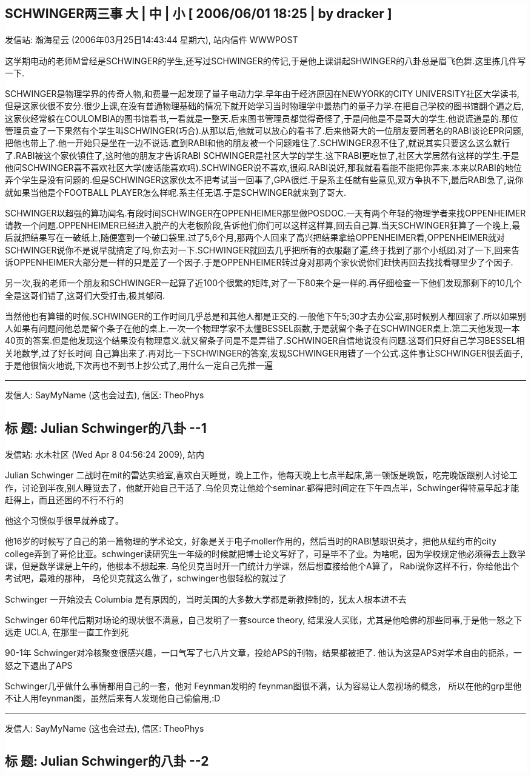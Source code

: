 SCHWINGER两三事 大 | 中 | 小 [ 2006/06/01 18:25 | by dracker ]
------------------------

发信站: 瀚海星云 (2006年03月25日14:43:44 星期六), 站内信件 WWWPOST

这学期电动的老师M曾经是SCHWINGER的学生,还写过SCHWINGER的传记,于是他上课讲起SHWINGER的八卦总是眉飞色舞.这里拣几件写一下.

SCHWINGER是物理学界的传奇人物,和费曼一起发现了量子电动力学.早年由于经济原因在NEWYORK的CITY UNIVERSITY社区大学读书,但是这家伙很不安分.很少上课,在没有普通物理基础的情况下就开始学习当时物理学中最热门的量子力学.在把自己学校的图书馆翻个遍之后,这家伙经常躲在COULOMBIA的图书馆看书,一看就是一整天.后来图书管理员都觉得奇怪了,于是问他是不是哥大的学生.他说谎道是的.那位管理员查了一下果然有个学生叫SCHWINGER(巧合).从那以后,他就可以放心的看书了.后来他哥大的一位朋友要同著名的RABI谈论EPR问题,把他也带上了.他一开始只是坐在一边不说话.直到RABI和他的朋友被一个问题难住了.SCHWINGER忍不住了,就说其实只要这么这么就行了.RABI被这个家伙镇住了,这时他的朋友才告诉RABI SCHWINGER是社区大学的学生.这下RABI更吃惊了,社区大学居然有这样的学生.于是他问SCHWINGER喜不喜欢社区大学(废话能喜欢吗).SCHWINGER说不喜欢,很闷.RABI说好,那我就看看能不能把你弄来.本来以RABI的地位弄个学生是没有问题的.但是SCHWINGER这家伙太不把考试当一回事了,GPA很烂.于是系主任就有些意见,双方争执不下,最后RABI急了,说你就如果当他是个FOOTBALL PLAYER怎么样呢.系主任无语.于是SCHWINGER就来到了哥大.

SCHWINGER以超强的算功闻名.有段时间SCHWINGER在OPPENHEIMER那里做POSDOC.一天有两个年轻的物理学者来找OPPENHEIMER请教一个问题.OPPENHEIMER已经进入脱产的大老板阶段,告诉他们你们可以这样这样算,回去自己算.当天SCHWINGER狂算了一个晚上,最后就把结果写在一破纸上,随便塞到一个破口袋里.过了5,6个月,那两个人回来了高兴把结果拿给OPPENHEIMER看,OPPENHEIMER就对SCHWINGER说你不是说早就搞定了吗,你去对一下.SCHWINGER就回去几乎把所有的衣服翻了遍,终于找到了那个小纸团.对了一下,回来告诉OPPENHEIMER大部分是一样的只是差了一个因子.于是OPPENHEIMER转过身对那两个家伙说你们赶快再回去找找看哪里少了个因子.

另一次,我的老师一个朋友和SCHWINGER一起算了近100个很繁的矩阵,对了一下80来个是一样的.再仔细检查一下他们发现那剩下的10几个全是这哥们错了,这哥们大受打击,极其郁闷.

当然他也有算错的时候.SCHWINGER的工作时间几乎总是和其他人都是正交的.一般他下午5;30才去办公室,那时候别人都回家了.所以如果别人如果有问题问他总是留个条子在他的桌上.一次一个物理学家不太懂BESSEL函数,于是就留个条子在SCHWINGER桌上.第二天他发现一本40页的答案.但是他发现这个结果没有物理意义.就又留条子问是不是弄错了.SCHWINGER自信地说没有问题.这哥们只好自己学习BESSEL相关地数学,过了好长时间
自己算出来了.再对比一下SCHWINGER的答案,发现SCHWINGER用错了一个公式.这件事让SCHWINGER很丢面子,于是他很恼火地说,下次再也不到书上抄公式了,用什么一定自己先推一遍

------------------------

发信人: SayMyName (这也会过去), 信区: TheoPhys

标 题: Julian Schwinger的八卦 --1
------------------------

发信站: 水木社区 (Wed Apr 8 04:56:24 2009), 站内

Julian Schwinger 二战时在mit的雷达实验室,喜欢白天睡觉，晚上工作，他每天晚上七点半起床,第一顿饭是晚饭，吃完晚饭跟别人讨论工作，讨论到半夜,别人睡觉去了，他就开始自己干活了.乌伦贝克让他给个seminar.都得把时间定在下午四点半，Schwinger得特意早起才能赶得上，而且还困的不行不行的

他这个习惯似乎很早就养成了。

他16岁的时候写了自己的第一篇物理的学术论文，好象是关于电子moller作用的，然后当时的RABI慧眼识英才，把他从纽约市的city college弄到了哥伦比亚。schwinger读研究生一年级的时候就把博士论文写好了，可是毕不了业。为啥呢，因为学校规定他必须得去上数学课，但是数学课是上午的，他根本不想起来. 乌伦贝克当时开一门统计力学课，然后想直接给他个A算了， Rabi说你这样不行，你给他出个考试吧，最难的那种， 乌伦贝克就这么做了，schwinger也很轻松的就过了

Schwinger 一开始没去 Columbia 是有原因的，当时美国的大多数大学都是新教控制的，犹太人根本进不去

Schwinger 60年代后期对场论的现状很不满意，自己发明了一套source theory, 结果没人买账，尤其是他哈佛的那些同事,于是他一怒之下远走 UCLA, 在那里一直工作到死

90-1年 Schwinger对冷核聚变很感兴趣，一口气写了七八片文章，投给APS的刊物，结果都被拒了. 他认为这是APS对学术自由的扼杀，一怒之下退出了APS

Schwinger几乎做什么事情都用自己的一套，他对 Feynman发明的 feynman图很不满，认为容易让人忽视场的概念， 所以在他的grp里他不让人用feynman图，虽然后来有人发现他自己偷偷用,:D

------------------------

发信人: SayMyName (这也会过去), 信区: TheoPhys

标 题: Julian Schwinger的八卦 --2
------------------------
